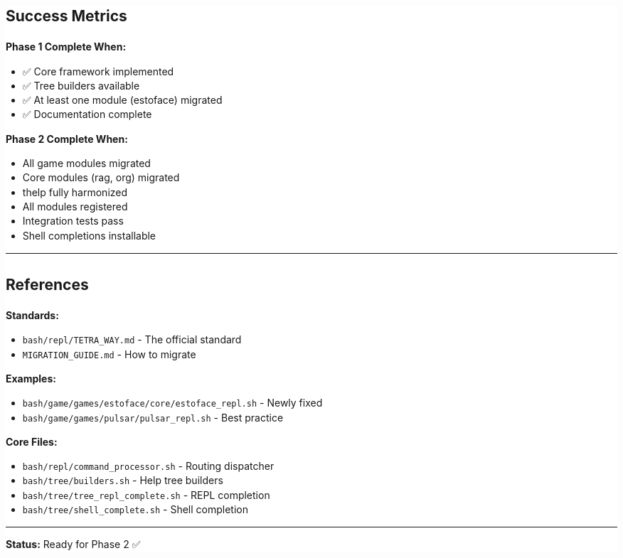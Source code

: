 
## Success Metrics

**Phase 1 Complete When:**
- ✅ Core framework implemented
- ✅ Tree builders available
- ✅ At least one module (estoface) migrated
- ✅ Documentation complete

**Phase 2 Complete When:**
- All game modules migrated
- Core modules (rag, org) migrated
- thelp fully harmonized
- All modules registered
- Integration tests pass
- Shell completions installable

---

## References

**Standards:**
- `bash/repl/TETRA_WAY.md` - The official standard
- `MIGRATION_GUIDE.md` - How to migrate

**Examples:**
- `bash/game/games/estoface/core/estoface_repl.sh` - Newly fixed
- `bash/game/games/pulsar/pulsar_repl.sh` - Best practice

**Core Files:**
- `bash/repl/command_processor.sh` - Routing dispatcher
- `bash/tree/builders.sh` - Help tree builders
- `bash/tree/tree_repl_complete.sh` - REPL completion
- `bash/tree/shell_complete.sh` - Shell completion

---

**Status:** Ready for Phase 2 ✅
